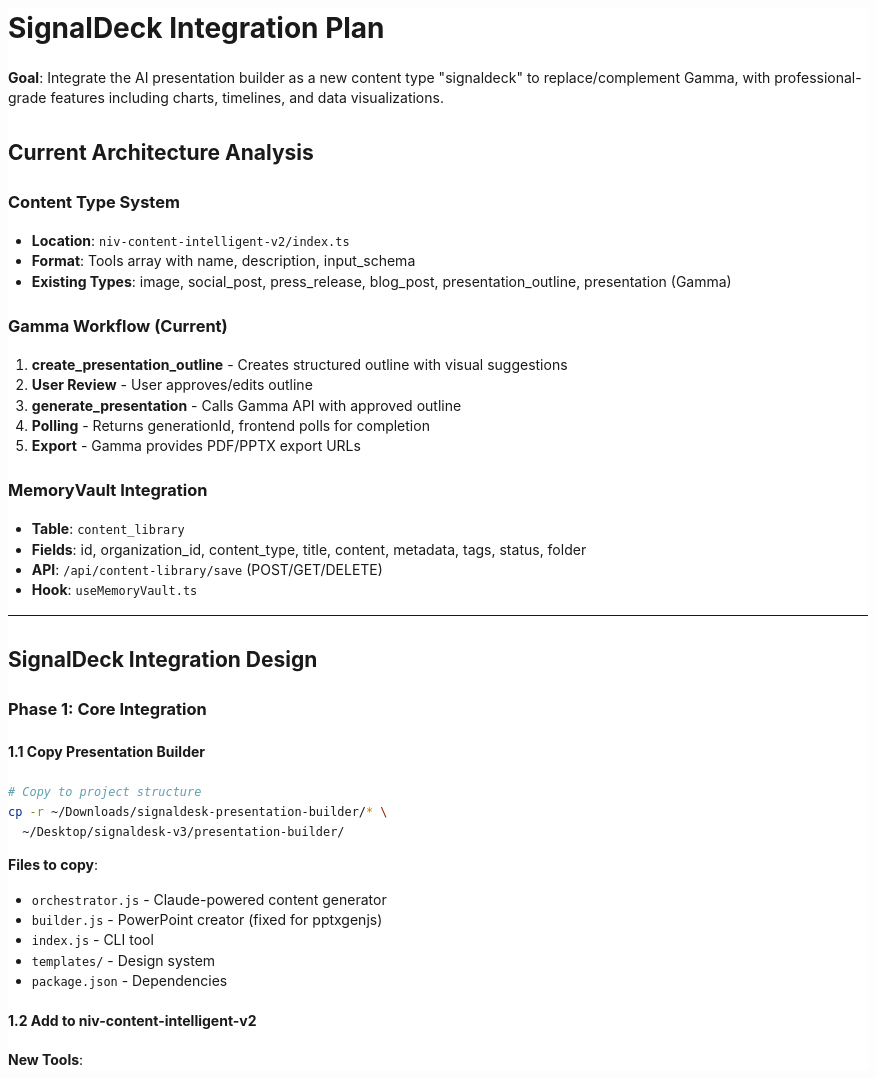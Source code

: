 # SignalDeck Integration Plan

**Goal**: Integrate the AI presentation builder as a new content type "signaldeck" to replace/complement Gamma, with professional-grade features including charts, timelines, and data visualizations.

## Current Architecture Analysis

### Content Type System
- **Location**: `niv-content-intelligent-v2/index.ts`
- **Format**: Tools array with name, description, input_schema
- **Existing Types**: image, social_post, press_release, blog_post, presentation_outline, presentation (Gamma)

### Gamma Workflow (Current)
1. **create_presentation_outline** - Creates structured outline with visual suggestions
2. **User Review** - User approves/edits outline
3. **generate_presentation** - Calls Gamma API with approved outline
4. **Polling** - Returns generationId, frontend polls for completion
5. **Export** - Gamma provides PDF/PPTX export URLs

### MemoryVault Integration
- **Table**: `content_library`
- **Fields**: id, organization_id, content_type, title, content, metadata, tags, status, folder
- **API**: `/api/content-library/save` (POST/GET/DELETE)
- **Hook**: `useMemoryVault.ts`

---

## SignalDeck Integration Design

### Phase 1: Core Integration

#### 1.1 Copy Presentation Builder
```bash
# Copy to project structure
cp -r ~/Downloads/signaldesk-presentation-builder/* \
  ~/Desktop/signaldesk-v3/presentation-builder/
```

**Files to copy**:
- `orchestrator.js` - Claude-powered content generator
- `builder.js` - PowerPoint creator (fixed for pptxgenjs)
- `index.js` - CLI tool
- `templates/` - Design system
- `package.json` - Dependencies

#### 1.2 Add to niv-content-intelligent-v2

**New Tools**:
